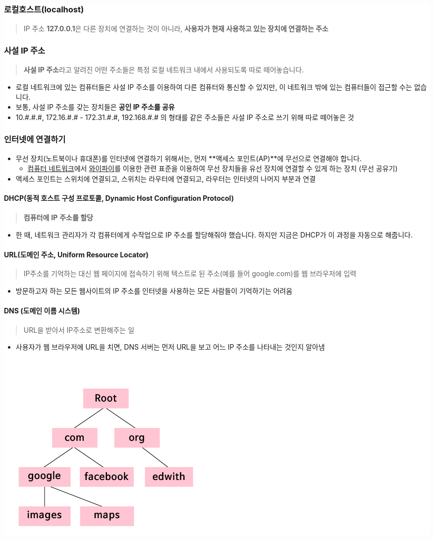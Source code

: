 ### **로컬호스트(localhost)**

> IP 주소 **127.0.0.1**은 다른 장치에 연결하는 것이 아니라, **사용자가 현재 사용하고 있는 장치에 연결하는 주소**

### **사설  IP 주소**

> **사설 IP 주소**라고 알려진 어떤 주소들은 특정 로컬 네트워크 내에서 사용되도록 따로 떼어놓습니다.

* 로컬 네트워크에 있는 컴퓨터들은 사설 IP 주소를 이용하여 다른 컴퓨터와 통신할 수 있지만, 이 네트워크 밖에 있는 컴퓨터들이 접근할 수는 없습니다.
* 보통, 사설 IP 주소를 갖는 장치들은 **공인 IP 주소를 공유**
* 10.#.#.#, 172.16.#.# - 172.31.#.#, 192.168.#.# 의 형태를 같은 주소들은 사설 IP 주소로 쓰기 위해 따로 떼어놓은 것

### 인터넷에 연결하기

* 무선 장치(노트북이나 휴대폰)를 인터넷에 연결하기 위해서는, 먼저 **액세스 포인트(AP)**에 무선으로 연결해야 합니다.
  * [컴퓨터 네트워크](https://ko.wikipedia.org/wiki/컴퓨터_네트워크)에서 [와이파이](https://ko.wikipedia.org/wiki/와이파이)를 이용한 관련 표준을 이용하여 무선 장치들을 유선 장치에 연결할 수 있게 하는 장치 (무선 공유기)
* 액세스 포인트는 스위치에 연결되고, 스위치는 라우터에 연결되고, 라우터는 인터넷의 나머지 부분과 연결

#### **DHCP**(동적 호스트 구성 **프로토콜, Dynamic Host Configuration Protocol)**

> **컴퓨터에** **IP** **주소를 할당**

* 한 때, 네트워크 관리자가 각 컴퓨터에게 수작업으로 IP 주소를 할당해줘야 했습니다. 하지만 지금은 DHCP가 이 과정을 자동으로 해줍니다.

#### **URL(도메인 주소, Uniform Resource Locator)**

>  IP주소를 기억하는 대신 웹 페이지에 접속하기 위해 텍스트로 된 주소(예를 들어 google.com)를 웹 브라우저에 입력

* 방문하고자 하는 모든 웹사이트의 IP 주소를 인터넷을 사용하는 모든 사람들이 기억하기는 어려움

#### **DNS** (도메인 이름 시스템)

> URL을 받아서 IP주소로 변환해주는 일

* 사용자가 웹 브라우저에 URL을 치면, DNS 서버는 먼저 URL을 보고 어느 IP 주소를 나타내는 것인지 알아냄

![image-20221119001810036](readme.assets/image-20221119001810036.png)
